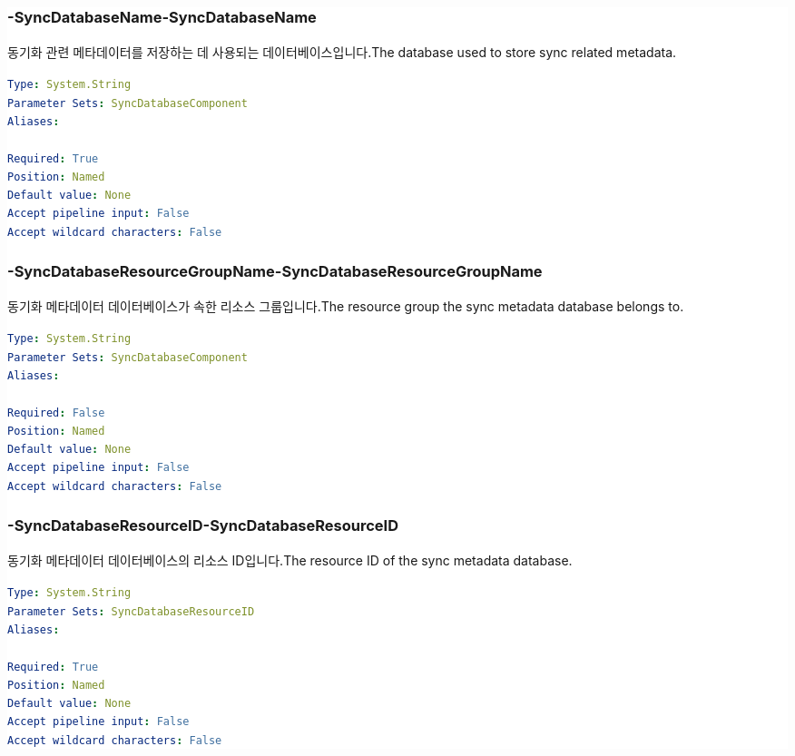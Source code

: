 ### <span data-ttu-id="5ea48-121">-SyncDatabaseName</span><span class="sxs-lookup"><span data-stu-id="5ea48-121">-SyncDatabaseName</span></span>
<span data-ttu-id="5ea48-122">동기화 관련 메타데이터를 저장하는 데 사용되는 데이터베이스입니다.</span><span class="sxs-lookup"><span data-stu-id="5ea48-122">The database used to store sync related metadata.</span></span>

```yaml
Type: System.String
Parameter Sets: SyncDatabaseComponent
Aliases:

Required: True
Position: Named
Default value: None
Accept pipeline input: False
Accept wildcard characters: False
```

### <span data-ttu-id="5ea48-123">-SyncDatabaseResourceGroupName</span><span class="sxs-lookup"><span data-stu-id="5ea48-123">-SyncDatabaseResourceGroupName</span></span>
<span data-ttu-id="5ea48-124">동기화 메타데이터 데이터베이스가 속한 리소스 그룹입니다.</span><span class="sxs-lookup"><span data-stu-id="5ea48-124">The resource group the sync metadata database belongs to.</span></span>

```yaml
Type: System.String
Parameter Sets: SyncDatabaseComponent
Aliases:

Required: False
Position: Named
Default value: None
Accept pipeline input: False
Accept wildcard characters: False
```

### <span data-ttu-id="5ea48-125">-SyncDatabaseResourceID</span><span class="sxs-lookup"><span data-stu-id="5ea48-125">-SyncDatabaseResourceID</span></span>
<span data-ttu-id="5ea48-126">동기화 메타데이터 데이터베이스의 리소스 ID입니다.</span><span class="sxs-lookup"><span data-stu-id="5ea48-126">The resource ID of  the sync metadata database.</span></span>

```yaml
Type: System.String
Parameter Sets: SyncDatabaseResourceID
Aliases:

Required: True
Position: Named
Default value: None
Accept pipeline input: False
Accept wildcard characters: False
```
